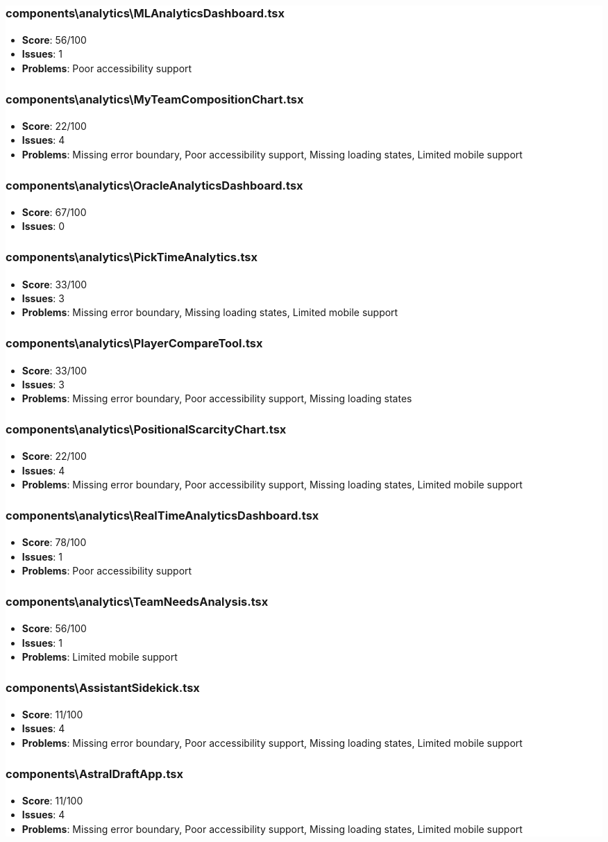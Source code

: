 ### components\analytics\MLAnalyticsDashboard.tsx
- **Score**: 56/100
- **Issues**: 1
- **Problems**: Poor accessibility support

### components\analytics\MyTeamCompositionChart.tsx
- **Score**: 22/100
- **Issues**: 4
- **Problems**: Missing error boundary, Poor accessibility support, Missing loading states, Limited mobile support

### components\analytics\OracleAnalyticsDashboard.tsx
- **Score**: 67/100
- **Issues**: 0


### components\analytics\PickTimeAnalytics.tsx
- **Score**: 33/100
- **Issues**: 3
- **Problems**: Missing error boundary, Missing loading states, Limited mobile support

### components\analytics\PlayerCompareTool.tsx
- **Score**: 33/100
- **Issues**: 3
- **Problems**: Missing error boundary, Poor accessibility support, Missing loading states

### components\analytics\PositionalScarcityChart.tsx
- **Score**: 22/100
- **Issues**: 4
- **Problems**: Missing error boundary, Poor accessibility support, Missing loading states, Limited mobile support

### components\analytics\RealTimeAnalyticsDashboard.tsx
- **Score**: 78/100
- **Issues**: 1
- **Problems**: Poor accessibility support

### components\analytics\TeamNeedsAnalysis.tsx
- **Score**: 56/100
- **Issues**: 1
- **Problems**: Limited mobile support

### components\AssistantSidekick.tsx
- **Score**: 11/100
- **Issues**: 4
- **Problems**: Missing error boundary, Poor accessibility support, Missing loading states, Limited mobile support

### components\AstralDraftApp.tsx
- **Score**: 11/100
- **Issues**: 4
- **Problems**: Missing error boundary, Poor accessibility support, Missing loading states, Limited mobile support
